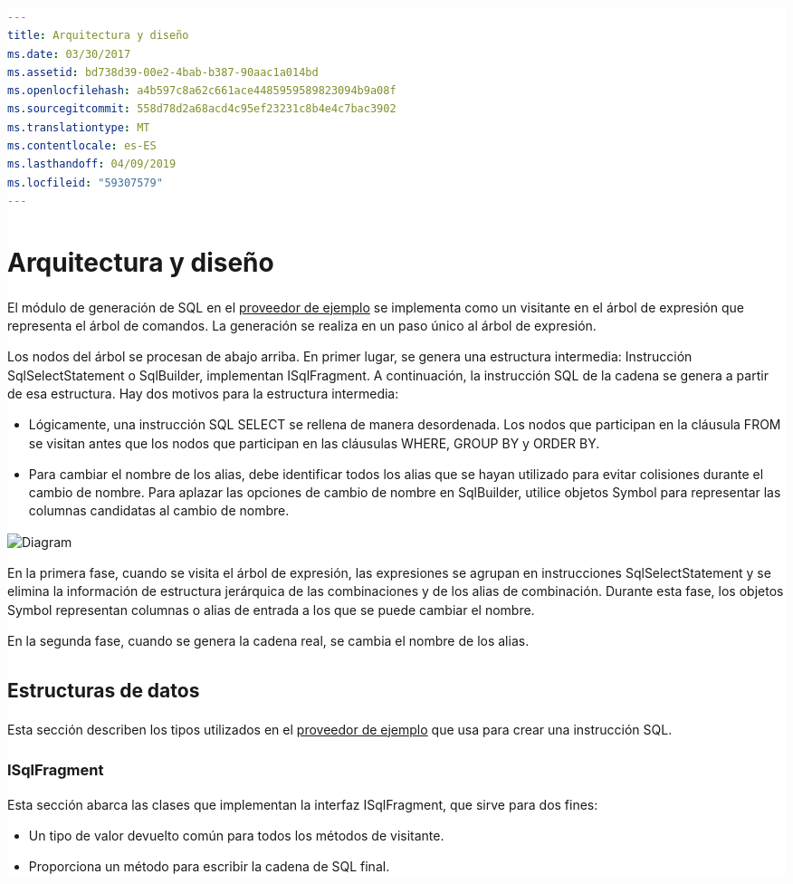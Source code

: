 ```yaml
---
title: Arquitectura y diseño
ms.date: 03/30/2017
ms.assetid: bd738d39-00e2-4bab-b387-90aac1a014bd
ms.openlocfilehash: a4b597c8a62c661ace4485959589823094b9a08f
ms.sourcegitcommit: 558d78d2a68acd4c95ef23231c8b4e4c7bac3902
ms.translationtype: MT
ms.contentlocale: es-ES
ms.lasthandoff: 04/09/2019
ms.locfileid: "59307579"
---
```

# <a name="architecture-and-design"></a>Arquitectura y diseño
El módulo de generación de SQL en el [proveedor de ejemplo](https://code.msdn.microsoft.com/windowsdesktop/Entity-Framework-Sample-6a9801d0) se implementa como un visitante en el árbol de expresión que representa el árbol de comandos. La generación se realiza en un paso único al árbol de expresión.  
  
 Los nodos del árbol se procesan de abajo arriba. En primer lugar, se genera una estructura intermedia: Instrucción SqlSelectStatement o SqlBuilder, implementan ISqlFragment. A continuación, la instrucción SQL de la cadena se genera a partir de esa estructura. Hay dos motivos para la estructura intermedia:  
  
-   Lógicamente, una instrucción SQL SELECT se rellena de manera desordenada. Los nodos que participan en la cláusula FROM se visitan antes que los nodos que participan en las cláusulas WHERE, GROUP BY y ORDER BY.  
  
-   Para cambiar el nombre de los alias, debe identificar todos los alias que se hayan utilizado para evitar colisiones durante el cambio de nombre. Para aplazar las opciones de cambio de nombre en SqlBuilder, utilice objetos Symbol para representar las columnas candidatas al cambio de nombre.  
  
 ![Diagram](../../../../../docs/framework/data/adonet/ef/media/de1ca705-4f7c-4d2d-ace5-afefc6d3cefa.gif "de1ca705-4f7c-4d2d-ace5-afefc6d3cefa")  
  
 En la primera fase, cuando se visita el árbol de expresión, las expresiones se agrupan en instrucciones SqlSelectStatement y se elimina la información de estructura jerárquica de las combinaciones y de los alias de combinación. Durante esta fase, los objetos Symbol representan columnas o alias de entrada a los que se puede cambiar el nombre.  
  
 En la segunda fase, cuando se genera la cadena real, se cambia el nombre de los alias.  
  
## <a name="data-structures"></a>Estructuras de datos  
 Esta sección describen los tipos utilizados en el [proveedor de ejemplo](https://code.msdn.microsoft.com/windowsdesktop/Entity-Framework-Sample-6a9801d0) que usa para crear una instrucción SQL.  
  
### <a name="isqlfragment"></a>ISqlFragment  
 Esta sección abarca las clases que implementan la interfaz ISqlFragment, que sirve para dos fines:  
  
-   Un tipo de valor devuelto común para todos los métodos de visitante.  
  
-   Proporciona un método para escribir la cadena de SQL final.  
  